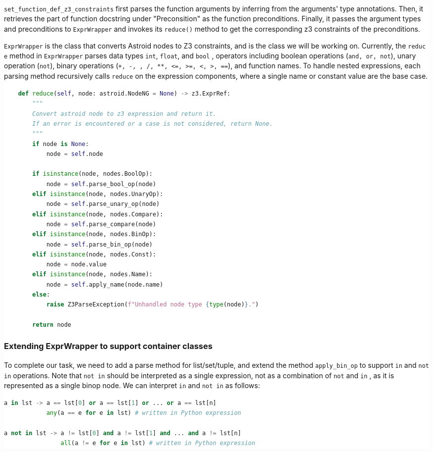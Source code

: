 `set_function_def_z3_constraints` first parses the function arguments by inferring from the arguments' type annotations. Then, it retrieves the part of function docstring under "Preconsition" as the function preconditions. Finally, it passes the argument types and preconditions to `ExprWrapper` and invokes its `reduce()` method to get the corresponding z3 constraints of the preconditions.

`ExprWrapper` is the class that converts Astroid nodes to Z3 constraints, and is the class we will be working on. Currently, the `reduce` method in `ExprWrapper` parses data types `int`, `float`, and `bool` , operators including boolean operations (`and, or, not`), unary operation (`not`), binary operations (`+, -, , /, **, <=, >=, <, >, ==`), and function names. To handle nested expressions, each parsing method recursively calls `reduce` on the expression components, where a single name or constant value are the base case.

```python
    def reduce(self, node: astroid.NodeNG = None) -> z3.ExprRef:
        """
        Convert astroid node to z3 expression and return it.
        If an error is encountered or a case is not considered, return None.
        """
        if node is None:
            node = self.node

        if isinstance(node, nodes.BoolOp):
            node = self.parse_bool_op(node)
        elif isinstance(node, nodes.UnaryOp):
            node = self.parse_unary_op(node)
        elif isinstance(node, nodes.Compare):
            node = self.parse_compare(node)
        elif isinstance(node, nodes.BinOp):
            node = self.parse_bin_op(node)
        elif isinstance(node, nodes.Const):
            node = node.value
        elif isinstance(node, nodes.Name):
            node = self.apply_name(node.name)
        else:
            raise Z3ParseException(f"Unhandled node type {type(node)}.")

        return node
```

### Extending ExprWrapper to support container classes

To complete our task, we need to add a parse method for list/set/tuple, and extend the method `apply_bin_op` to support `in` and `not in` operations. Note that `not in` should be interpreted as a single expression, not as a combination of `not` and `in` , as it is represented as a single binop node. We can interpret `in` and `not in` as follows:

```python
a in lst -> a == lst[0] or a == lst[1] or ... or a == lst[n]
            any(a == e for e in lst) # written in Python expression

a not in lst -> a != lst[0] and a != lst[1] and ... and a != lst[n]
                all(a != e for e in lst) # written in Python expression
```
